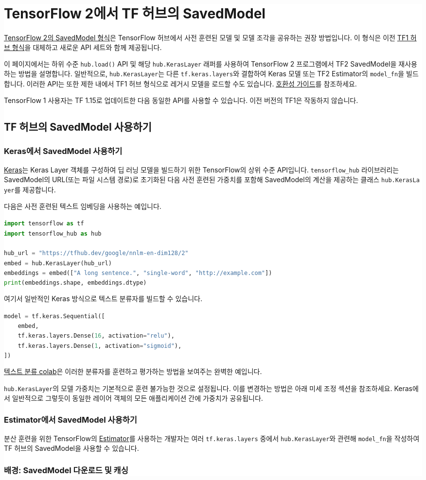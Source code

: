 # TensorFlow 2에서 TF 허브의 SavedModel

[TensorFlow 2의 SavedModel 형식](https://www.tensorflow.org/guide/saved_model)은 TensorFlow 허브에서 사전 훈련된 모델 및 모델 조각을 공유하는 권장 방법입니다. 이 형식은 이전 [TF1 허브 형식](tf1_hub_module.md)을 대체하고 새로운 API 세트와 함께 제공됩니다.

이 페이지에서는 하위 수준 `hub.load()` API 및 해당 `hub.KerasLayer` 래퍼를 사용하여 TensorFlow 2 프로그램에서 TF2 SavedModel을 재사용하는 방법을 설명합니다. 일반적으로, `hub.KerasLayer`는 다른 `tf.keras.layers`와 결합하여 Keras 모델 또는 TF2 Estimator의 `model_fn`을 빌드합니다. 이러한 API는 또한 제한 내에서 TF1 허브 형식으로 레거시 모델을 로드할 수도 있습니다. [호환성 가이드](model_compatibility.md)를 참조하세요.

TensorFlow 1 사용자는 TF 1.15로 업데이트한 다음 동일한 API를 사용할 수 있습니다. 이전 버전의 TF1은 작동하지 않습니다.

## TF 허브의 SavedModel 사용하기

### Keras에서 SavedModel 사용하기

[Keras](https://www.tensorflow.org/guide/keras/)는 Keras Layer 객체를 구성하여 딥 러닝 모델을 빌드하기 위한 TensorFlow의 상위 수준 API입니다. `tensorflow_hub` 라이브러리는 SavedModel의 URL(또는 파일 시스템 경로)로 초기화된 다음 사전 훈련된 가중치를 포함해 SavedModel의 계산을 제공하는 클래스 `hub.KerasLayer`를 제공합니다.

다음은 사전 훈련된 텍스트 임베딩을 사용하는 예입니다.

```python
import tensorflow as tf
import tensorflow_hub as hub

hub_url = "https://tfhub.dev/google/nnlm-en-dim128/2"
embed = hub.KerasLayer(hub_url)
embeddings = embed(["A long sentence.", "single-word", "http://example.com"])
print(embeddings.shape, embeddings.dtype)
```

여기서 일반적인 Keras 방식으로 텍스트 분류자를 빌드할 수 있습니다.

```python
model = tf.keras.Sequential([
    embed,
    tf.keras.layers.Dense(16, activation="relu"),
    tf.keras.layers.Dense(1, activation="sigmoid"),
])
```

[텍스트 분류 colab](https://colab.research.google.com/github/tensorflow/docs/blob/master/g3doc/en/hub/tutorials/tf2_text_classification.ipynb)은 이러한 분류자를 훈련하고 평가하는 방법을 보여주는 완벽한 예입니다.

`hub.KerasLayer`의 모델 가중치는 기본적으로 훈련 불가능한 것으로 설정됩니다. 이를 변경하는 방법은 아래 미세 조정 섹션을 참조하세요. Keras에서 일반적으로 그렇듯이 동일한 레이어 객체의 모든 애플리케이션 간에 가중치가 공유됩니다.

### Estimator에서 SavedModel 사용하기

분산 훈련을 위한 TensorFlow의 [Estimator](https://www.tensorflow.org/tutorials/distribute/multi_worker_with_estimator)를 사용하는 개발자는 여러 `tf.keras.layers` 중에서 `hub.KerasLayer`와 관련해 `model_fn`을 작성하여 TF 허브의 SavedModel을 사용할 수 있습니다.

### 배경: SavedModel 다운로드 및 캐싱
